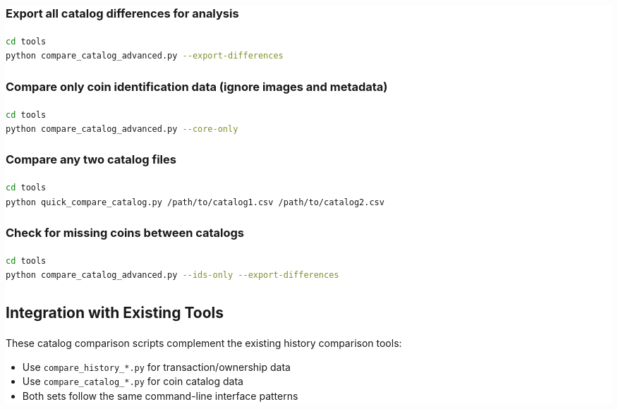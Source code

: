 ### Export all catalog differences for analysis
```bash
cd tools
python compare_catalog_advanced.py --export-differences
```

### Compare only coin identification data (ignore images and metadata)
```bash
cd tools
python compare_catalog_advanced.py --core-only
```

### Compare any two catalog files
```bash
cd tools
python quick_compare_catalog.py /path/to/catalog1.csv /path/to/catalog2.csv
```

### Check for missing coins between catalogs
```bash
cd tools
python compare_catalog_advanced.py --ids-only --export-differences
```

## Integration with Existing Tools

These catalog comparison scripts complement the existing history comparison tools:
- Use `compare_history_*.py` for transaction/ownership data
- Use `compare_catalog_*.py` for coin catalog data
- Both sets follow the same command-line interface patterns

